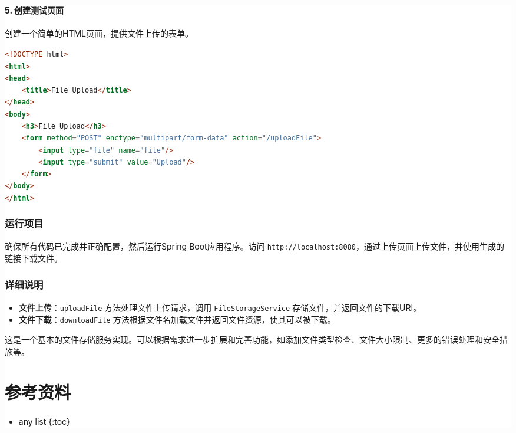 #### 5. 创建测试页面

创建一个简单的HTML页面，提供文件上传的表单。

```html
<!DOCTYPE html>
<html>
<head>
    <title>File Upload</title>
</head>
<body>
    <h3>File Upload</h3>
    <form method="POST" enctype="multipart/form-data" action="/uploadFile">
        <input type="file" name="file"/>
        <input type="submit" value="Upload"/>
    </form>
</body>
</html>
```

### 运行项目

确保所有代码已完成并正确配置，然后运行Spring Boot应用程序。访问 `http://localhost:8080`，通过上传页面上传文件，并使用生成的链接下载文件。

### 详细说明
- **文件上传**：`uploadFile` 方法处理文件上传请求，调用 `FileStorageService` 存储文件，并返回文件的下载URI。
- **文件下载**：`downloadFile` 方法根据文件名加载文件并返回文件资源，使其可以被下载。

这是一个基本的文件存储服务实现。可以根据需求进一步扩展和完善功能，如添加文件类型检查、文件大小限制、更多的错误处理和安全措施等。

# 参考资料

* any list
{:toc}